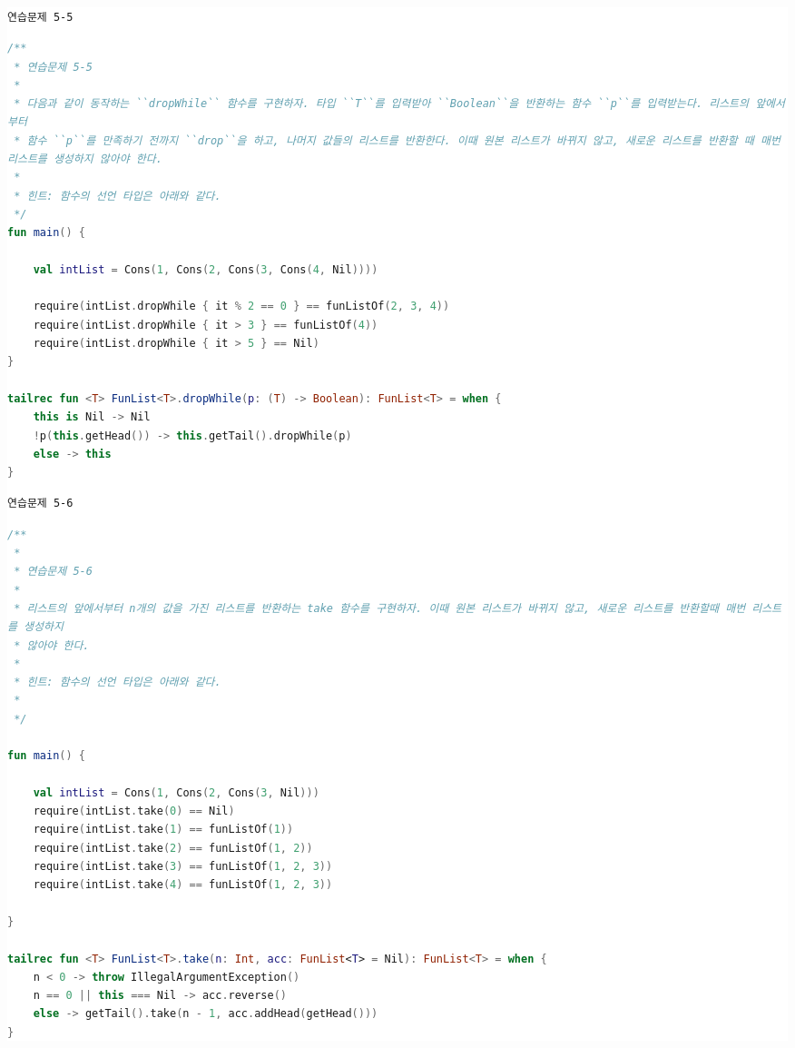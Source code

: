 

`연습문제 5-5`

```kotlin
/**
 * 연습문제 5-5
 *
 * 다음과 같이 동작하는 ``dropWhile`` 함수를 구현하자. 타입 ``T``를 입력받아 ``Boolean``을 반환하는 함수 ``p``를 입력받는다. 리스트의 앞에서부터
 * 함수 ``p``를 만족하기 전까지 ``drop``을 하고, 나머지 값들의 리스트를 반환한다. 이때 원본 리스트가 바뀌지 않고, 새로운 리스트를 반환할 때 매번 리스트를 생성하지 않아야 한다.
 *
 * 힌트: 함수의 선언 타입은 아래와 같다.
 */
fun main() {

    val intList = Cons(1, Cons(2, Cons(3, Cons(4, Nil))))

    require(intList.dropWhile { it % 2 == 0 } == funListOf(2, 3, 4))
    require(intList.dropWhile { it > 3 } == funListOf(4))
    require(intList.dropWhile { it > 5 } == Nil)
}

tailrec fun <T> FunList<T>.dropWhile(p: (T) -> Boolean): FunList<T> = when {
    this is Nil -> Nil
    !p(this.getHead()) -> this.getTail().dropWhile(p)
    else -> this
}
```

`연습문제 5-6`

```kotlin
/**
 *
 * 연습문제 5-6
 *
 * 리스트의 앞에서부터 n개의 값을 가진 리스트를 반환하는 take 함수를 구현하자. 이때 원본 리스트가 바뀌지 않고, 새로운 리스트를 반환할때 매번 리스트를 생성하지
 * 않아야 한다.
 *
 * 힌트: 함수의 선언 타입은 아래와 같다.
 *
 */

fun main() {

    val intList = Cons(1, Cons(2, Cons(3, Nil)))
    require(intList.take(0) == Nil)
    require(intList.take(1) == funListOf(1))
    require(intList.take(2) == funListOf(1, 2))
    require(intList.take(3) == funListOf(1, 2, 3))
    require(intList.take(4) == funListOf(1, 2, 3))

}

tailrec fun <T> FunList<T>.take(n: Int, acc: FunList<T> = Nil): FunList<T> = when {
    n < 0 -> throw IllegalArgumentException()
    n == 0 || this === Nil -> acc.reverse()
    else -> getTail().take(n - 1, acc.addHead(getHead()))
}
```

